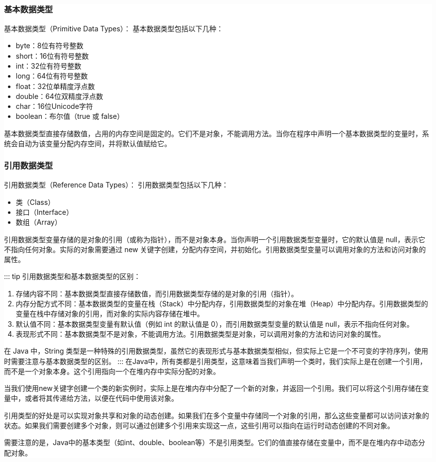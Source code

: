 ### 基本数据类型
基本数据类型（Primitive Data Types）： 基本数据类型包括以下几种：

*   byte：8位有符号整数
*   short：16位有符号整数
*   int：32位有符号整数
*   long：64位有符号整数
*   float：32位单精度浮点数
*   double：64位双精度浮点数
*   char：16位Unicode字符
*   boolean：布尔值（true 或 false）

基本数据类型直接存储数值，占用的内存空间是固定的。它们不是对象，不能调用方法。当你在程序中声明一个基本数据类型的变量时，系统会自动为该变量分配内存空间，并将默认值赋给它。
### 引用数据类型
引用数据类型（Reference Data Types）： 引用数据类型包括以下几种：

*   类（Class）
*   接口（Interface）
*   数组（Array）

引用数据类型变量存储的是对象的引用（或称为指针），而不是对象本身。当你声明一个引用数据类型变量时，它的默认值是 null，表示它不指向任何对象。实际的对象需要通过 new 关键字创建，分配内存空间，并初始化。引用数据类型变量可以调用对象的方法和访问对象的属性。

::: tip  引用数据类型和基本数据类型的区别：
1.  存储内容不同：基本数据类型直接存储数值，而引用数据类型存储的是对象的引用（指针）。
2.  内存分配方式不同：基本数据类型的变量在栈（Stack）中分配内存，引用数据类型的对象在堆（Heap）中分配内存。引用数据类型的变量在栈中存储对象的引用，而对象的实际内容存储在堆中。
3.  默认值不同：基本数据类型变量有默认值（例如 int 的默认值是 0），而引用数据类型变量的默认值是 null，表示不指向任何对象。
4.  表现形式不同：基本数据类型不是对象，不能调用方法。引用数据类型是对象，可以调用对象的方法和访问对象的属性。

在 Java 中，String 类型是一种特殊的引用数据类型，虽然它的表现形式与基本数据类型相似，但实际上它是一个不可变的字符序列，使用时需要注意与基本数据类型的区别。
:::
在Java中，所有类都是引用类型，这意味着当我们声明一个类时，我们实际上是在创建一个引用，而不是一个对象本身。这个引用指向一个在堆内存中实际分配的对象。

当我们使用new关键字创建一个类的新实例时，实际上是在堆内存中分配了一个新的对象，并返回一个引用。我们可以将这个引用存储在变量中，或者将其传递给方法，以便在代码中使用该对象。

引用类型的好处是可以实现对象共享和对象的动态创建。如果我们在多个变量中存储同一个对象的引用，那么这些变量都可以访问该对象的状态。如果我们需要创建多个对象，则可以通过创建多个引用来实现这一点，这些引用可以指向在运行时动态创建的不同对象。

需要注意的是，Java中的基本类型（如int、double、boolean等）不是引用类型。它们的值直接存储在变量中，而不是在堆内存中动态分配对象。

